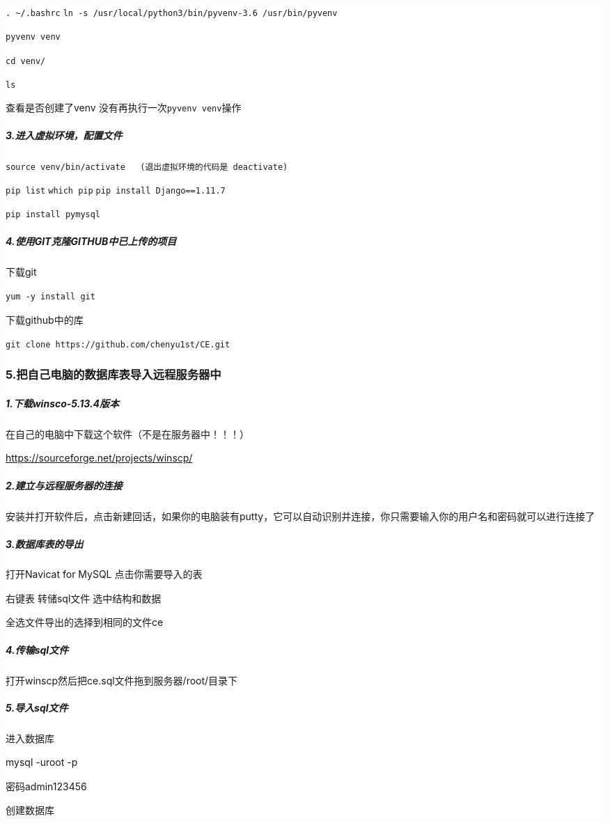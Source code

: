 ````. ~/.bashrc```` 
`ln -s /usr/local/python3/bin/pyvenv-3.6 /usr/bin/pyvenv`

`pyvenv venv`

`cd venv/`

`ls`

查看是否创建了venv 没有再执行一次`pyvenv venv`操作

##### 3.进入虚拟环境，配置文件

`source venv/bin/activate   (退出虚拟环境的代码是 deactivate)`

 `pip list`
 `which pip`
`pip install Django==1.11.7`

`pip install pymysql`

##### 4.使用GIT克隆GITHUB中已上传的项目

下载git

`yum -y install git`

下载github中的库

`git clone https://github.com/chenyu1st/CE.git`

### 5.把自己电脑的数据库表导入远程服务器中

##### 1.下载winsco-5.13.4版本

在自己的电脑中下载这个软件（不是在服务器中！！！）

https://sourceforge.net/projects/winscp/

##### 2.建立与远程服务器的连接

安装并打开软件后，点击新建回话，如果你的电脑装有putty，它可以自动识别并连接，你只需要输入你的用户名和密码就可以进行连接了

##### 3.数据库表的导出

打开Navicat for MySQL 点击你需要导入的表

右键表 转储sql文件 选中结构和数据

全选文件导出的选择到相同的文件ce

##### 4.传输sql文件

打开winscp然后把ce.sql文件拖到服务器/root/目录下

##### 5.导入sql文件

进入数据库

mysql -uroot -p

密码admin123456

创建数据库
````